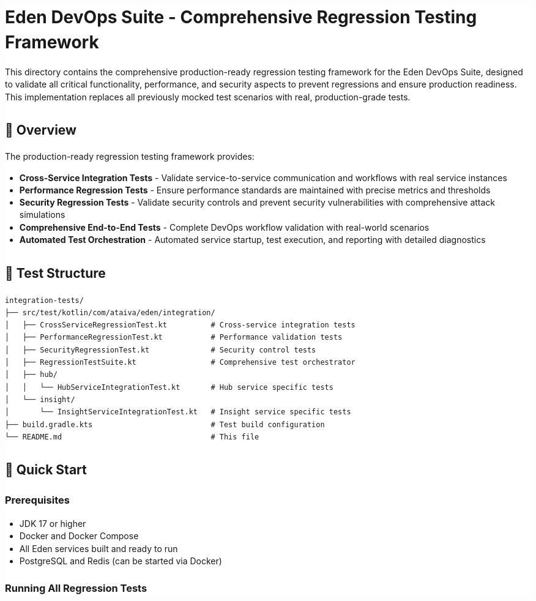 # Eden DevOps Suite - Comprehensive Regression Testing Framework

This directory contains the comprehensive production-ready regression testing framework for the Eden DevOps Suite, designed to validate all critical functionality, performance, and security aspects to prevent regressions and ensure production readiness. This implementation replaces all previously mocked test scenarios with real, production-grade tests.

## 🎯 Overview

The production-ready regression testing framework provides:

- **Cross-Service Integration Tests** - Validate service-to-service communication and workflows with real service instances
- **Performance Regression Tests** - Ensure performance standards are maintained with precise metrics and thresholds
- **Security Regression Tests** - Validate security controls and prevent security vulnerabilities with comprehensive attack simulations
- **Comprehensive End-to-End Tests** - Complete DevOps workflow validation with real-world scenarios
- **Automated Test Orchestration** - Automated service startup, test execution, and reporting with detailed diagnostics

## 📁 Test Structure

```
integration-tests/
├── src/test/kotlin/com/ataiva/eden/integration/
│   ├── CrossServiceRegressionTest.kt          # Cross-service integration tests
│   ├── PerformanceRegressionTest.kt           # Performance validation tests
│   ├── SecurityRegressionTest.kt              # Security control tests
│   ├── RegressionTestSuite.kt                 # Comprehensive test orchestrator
│   ├── hub/
│   │   └── HubServiceIntegrationTest.kt       # Hub service specific tests
│   └── insight/
│       └── InsightServiceIntegrationTest.kt   # Insight service specific tests
├── build.gradle.kts                           # Test build configuration
└── README.md                                  # This file
```

## 🚀 Quick Start

### Prerequisites

- JDK 17 or higher
- Docker and Docker Compose
- All Eden services built and ready to run
- PostgreSQL and Redis (can be started via Docker)

### Running All Regression Tests
